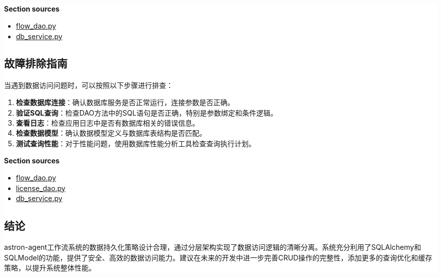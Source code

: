 **Section sources**
- [flow_dao.py](file://core/workflow/repository/flow_dao.py)
- [db_service.py](file://core/common/service/db/db_service.py)

## 故障排除指南
当遇到数据访问问题时，可以按照以下步骤进行排查：

1. **检查数据库连接**：确认数据库服务是否正常运行，连接参数是否正确。
2. **验证SQL查询**：检查DAO方法中的SQL语句是否正确，特别是参数绑定和条件逻辑。
3. **查看日志**：检查应用日志中是否有数据库相关的错误信息。
4. **检查数据模型**：确认数据模型定义与数据库表结构是否匹配。
5. **测试查询性能**：对于性能问题，使用数据库性能分析工具检查查询执行计划。

**Section sources**
- [flow_dao.py](file://core/workflow/repository/flow_dao.py)
- [license_dao.py](file://core/workflow/repository/license_dao.py)
- [db_service.py](file://core/common/service/db/db_service.py)

## 结论
astron-agent工作流系统的数据持久化策略设计合理，通过分层架构实现了数据访问逻辑的清晰分离。系统充分利用了SQLAlchemy和SQLModel的功能，提供了安全、高效的数据访问能力。建议在未来的开发中进一步完善CRUD操作的完整性，添加更多的查询优化和缓存策略，以提升系统整体性能。